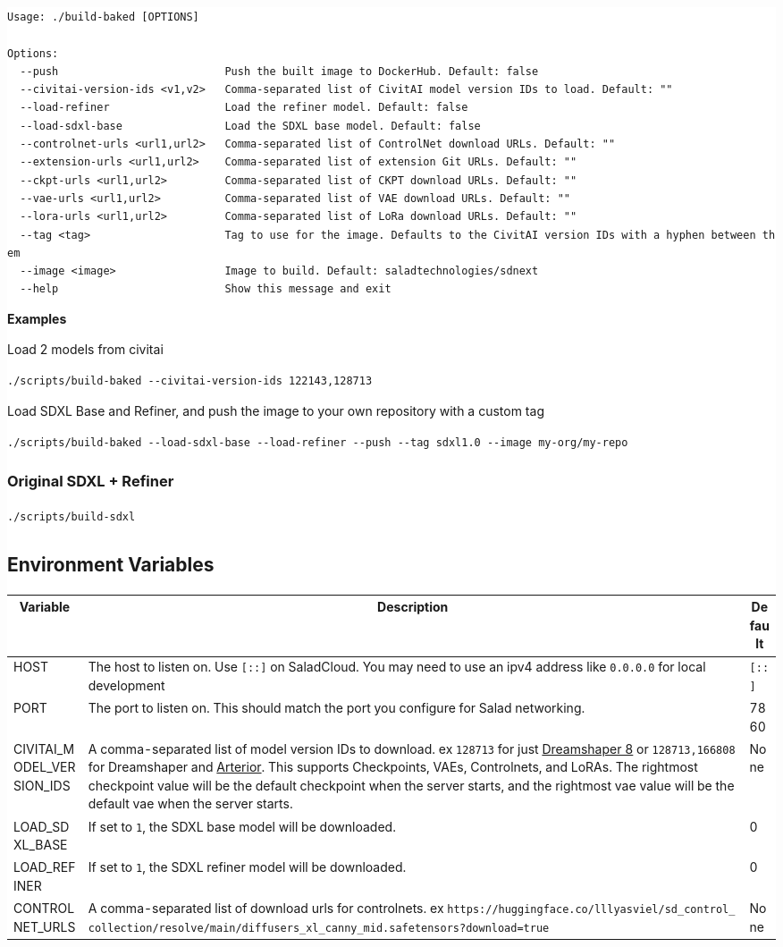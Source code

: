 ```
Usage: ./build-baked [OPTIONS]

Options:
  --push                          Push the built image to DockerHub. Default: false
  --civitai-version-ids <v1,v2>   Comma-separated list of CivitAI model version IDs to load. Default: ""
  --load-refiner                  Load the refiner model. Default: false
  --load-sdxl-base                Load the SDXL base model. Default: false
  --controlnet-urls <url1,url2>   Comma-separated list of ControlNet download URLs. Default: ""
  --extension-urls <url1,url2>    Comma-separated list of extension Git URLs. Default: ""
  --ckpt-urls <url1,url2>         Comma-separated list of CKPT download URLs. Default: ""
  --vae-urls <url1,url2>          Comma-separated list of VAE download URLs. Default: ""
  --lora-urls <url1,url2>         Comma-separated list of LoRa download URLs. Default: ""
  --tag <tag>                     Tag to use for the image. Defaults to the CivitAI version IDs with a hyphen between them
  --image <image>                 Image to build. Default: saladtechnologies/sdnext
  --help                          Show this message and exit
```

**Examples**

Load 2 models from civitai

```shell
./scripts/build-baked --civitai-version-ids 122143,128713
```

Load SDXL Base and Refiner, and push the image to your own repository with a custom tag

```shell
./scripts/build-baked --load-sdxl-base --load-refiner --push --tag sdxl1.0 --image my-org/my-repo
```

### Original SDXL + Refiner

```shell
./scripts/build-sdxl
```

## Environment Variables

| Variable                  | Description                                                                                                                                                                                                                                                                                                                                                                                                                                                                                      | Default |
| ------------------------- | ------------------------------------------------------------------------------------------------------------------------------------------------------------------------------------------------------------------------------------------------------------------------------------------------------------------------------------------------------------------------------------------------------------------------------------------------------------------------------------------------ | ------- |
| HOST                      | The host to listen on. Use `[::]` on SaladCloud. You may need to use an ipv4 address like `0.0.0.0` for local development                                                                                                                                                                                                                                                                                                                                                                        | `[::]`  |
| PORT                      | The port to listen on. This should match the port you configure for Salad networking.                                                                                                                                                                                                                                                                                                                                                                                                            | 7860    |
| CIVITAI_MODEL_VERSION_IDS | A comma-separated list of model version IDs to download. ex `128713` for just [Dreamshaper 8](https://civitai.com/models/4384?modelVersionId=128713) or `128713,166808` for Dreamshaper and [Arterior](https://civitai.com/models/112229/arterior-digital-art-style). This supports Checkpoints, VAEs, Controlnets, and LoRAs. The rightmost checkpoint value will be the default checkpoint when the server starts, and the rightmost vae value will be the default vae when the server starts. | None    |
| LOAD_SDXL_BASE            | If set to `1`, the SDXL base model will be downloaded.                                                                                                                                                                                                                                                                                                                                                                                                                                           | 0       |
| LOAD_REFINER              | If set to `1`, the SDXL refiner model will be downloaded.                                                                                                                                                                                                                                                                                                                                                                                                                                        | 0       |
| CONTROLNET_URLS           | A comma-separated list of download urls for controlnets. ex `https://huggingface.co/lllyasviel/sd_control_collection/resolve/main/diffusers_xl_canny_mid.safetensors?download=true`                                                                                                                                                                                                                                                                                                              | None    |
